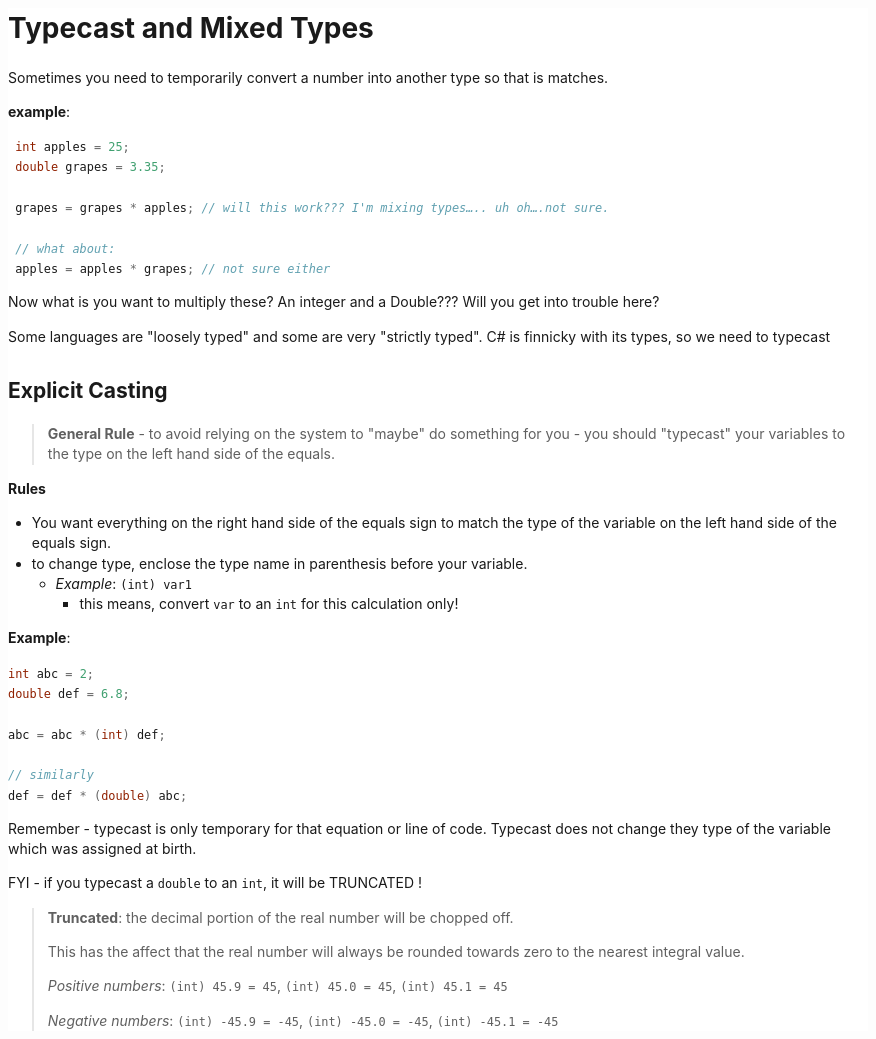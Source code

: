 # Typecast and Mixed Types



Sometimes you need to temporarily convert a number into another type so that is matches. 

**example**: 

 ```csharp
  int apples = 25; 
  double grapes = 3.35; 
 
  grapes = grapes * apples; // will this work??? I'm mixing types….. uh oh….not sure. 
 
  // what about: 
  apples = apples * grapes; // not sure either 
 ```



 Now what is you want to multiply these? An integer and a Double??? Will you get into trouble here? 

Some languages are "loosely typed" and some are very "strictly typed". C# is finnicky with its types, so we need to typecast 

## Explicit Casting

> **General Rule** - to avoid relying on the system to "maybe" do something for you - you should "typecast" your variables to the type on the left hand side of the equals. 

 **Rules**

* You want everything on the right hand side of the equals sign to match the type of the variable on the left hand side of the equals sign.
* to change type, enclose the type name in parenthesis before your variable. 
  * *Example*: ` (int) var1 `
    * this means, convert `var` to an `int` for this calculation only!

**Example**: 

 ```csharp
 int abc = 2; 
 double def = 6.8; 
 
 abc = abc * (int) def; 
 
 // similarly 
 def = def * (double) abc; 
 ```



Remember - typecast is only temporary for that equation or line of code. Typecast does not change they type of the variable which was assigned at birth.  

FYI - if you typecast a `double` to an `int`, it will be TRUNCATED !

> **Truncated**: the decimal portion of the real number will be chopped off.  
>
> This has the affect that the real number will always be rounded towards zero to the nearest integral value.
>
> *Positive numbers*: `(int) 45.9 = 45`,  `(int) 45.0 = 45`, `(int) 45.1 = 45`
>
> *Negative numbers*: `(int) -45.9 = -45`,  `(int) -45.0 = -45`, `(int) -45.1 = -45`
